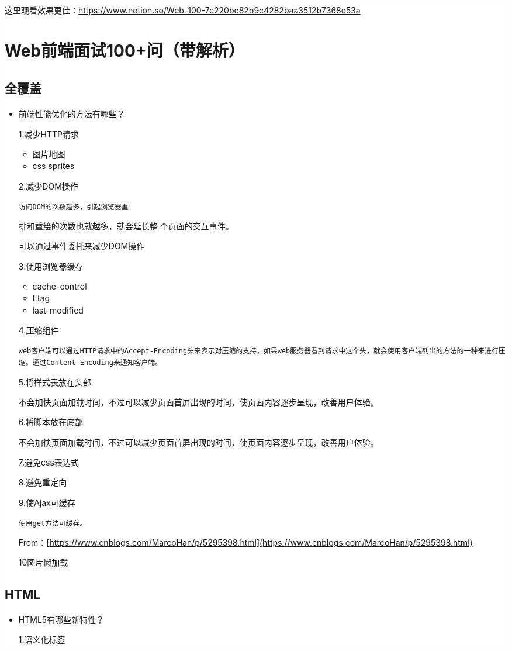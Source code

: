
这里观看效果更佳：https://www.notion.so/Web-100-7c220be82b9c4282baa3512b7368e53a

# Web前端面试100+问（带解析）

## 全覆盖

- 前端性能优化的方法有哪些？

    1.减少HTTP请求

    - 图片地图
    - css sprites

    2.减少DOM操作

      访问DOM的次数越多，引起浏览器重
     排和重绘的次数也就越多，就会延长整
     个页面的交互事件。

     可以通过事件委托来减少DOM操作

    3.使用浏览器缓存

    - cache-control
    - Etag
    - last-modified

    4.压缩组件

      web客户端可以通过HTTP请求中的Accept-Encoding头来表示对压缩的支持，如果web服务器看到请求中这个头，就会使用客户端列出的方法的一种来进行压缩。通过Content-Encoding来通知客户端。

    5.将样式表放在头部

    不会加快页面加载时间，不过可以减少页面首屏出现的时间，使页面内容逐步呈现，改善用户体验。

    6.将脚本放在底部

    不会加快页面加载时间，不过可以减少页面首屏出现的时间，使页面内容逐步呈现，改善用户体验。

    7.避免css表达式

    8.避免重定向

    9.使Ajax可缓存

      使用get方法可缓存。

    From：[https://www.cnblogs.com/MarcoHan/p/5295398.html](https://www.cnblogs.com/MarcoHan/p/5295398.html)

    10图片懒加载

## HTML

- HTML5有哪些新特性？

    1.语义化标签
